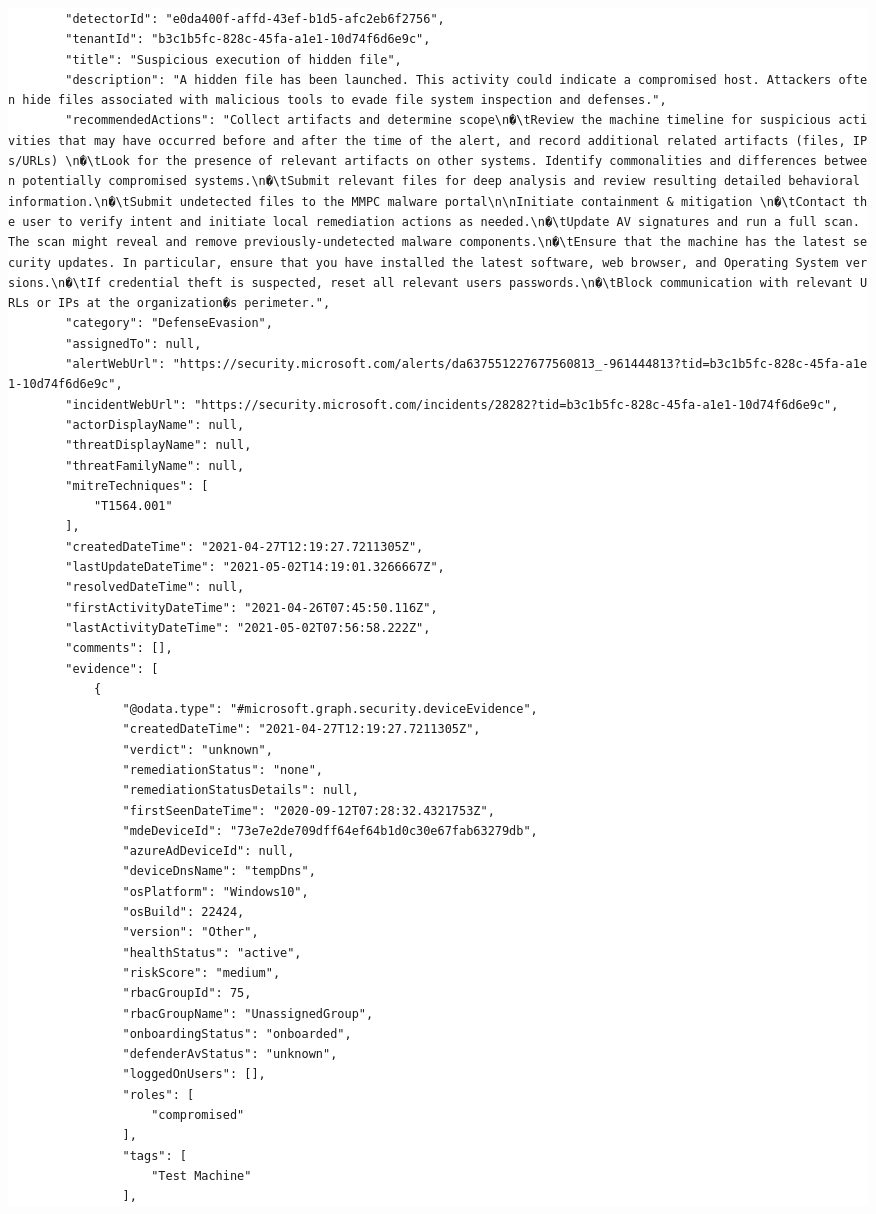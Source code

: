 ``` http
        "detectorId": "e0da400f-affd-43ef-b1d5-afc2eb6f2756",
        "tenantId": "b3c1b5fc-828c-45fa-a1e1-10d74f6d6e9c",
        "title": "Suspicious execution of hidden file",
        "description": "A hidden file has been launched. This activity could indicate a compromised host. Attackers often hide files associated with malicious tools to evade file system inspection and defenses.",
        "recommendedActions": "Collect artifacts and determine scope\n�\tReview the machine timeline for suspicious activities that may have occurred before and after the time of the alert, and record additional related artifacts (files, IPs/URLs) \n�\tLook for the presence of relevant artifacts on other systems. Identify commonalities and differences between potentially compromised systems.\n�\tSubmit relevant files for deep analysis and review resulting detailed behavioral information.\n�\tSubmit undetected files to the MMPC malware portal\n\nInitiate containment & mitigation \n�\tContact the user to verify intent and initiate local remediation actions as needed.\n�\tUpdate AV signatures and run a full scan. The scan might reveal and remove previously-undetected malware components.\n�\tEnsure that the machine has the latest security updates. In particular, ensure that you have installed the latest software, web browser, and Operating System versions.\n�\tIf credential theft is suspected, reset all relevant users passwords.\n�\tBlock communication with relevant URLs or IPs at the organization�s perimeter.",
        "category": "DefenseEvasion",
        "assignedTo": null,
        "alertWebUrl": "https://security.microsoft.com/alerts/da637551227677560813_-961444813?tid=b3c1b5fc-828c-45fa-a1e1-10d74f6d6e9c",
        "incidentWebUrl": "https://security.microsoft.com/incidents/28282?tid=b3c1b5fc-828c-45fa-a1e1-10d74f6d6e9c",
        "actorDisplayName": null,
        "threatDisplayName": null,
        "threatFamilyName": null,
        "mitreTechniques": [
            "T1564.001"
        ],
        "createdDateTime": "2021-04-27T12:19:27.7211305Z",
        "lastUpdateDateTime": "2021-05-02T14:19:01.3266667Z",
        "resolvedDateTime": null,
        "firstActivityDateTime": "2021-04-26T07:45:50.116Z",
        "lastActivityDateTime": "2021-05-02T07:56:58.222Z",
        "comments": [],
        "evidence": [
            {
                "@odata.type": "#microsoft.graph.security.deviceEvidence",
                "createdDateTime": "2021-04-27T12:19:27.7211305Z",
                "verdict": "unknown",
                "remediationStatus": "none",
                "remediationStatusDetails": null,
                "firstSeenDateTime": "2020-09-12T07:28:32.4321753Z",
                "mdeDeviceId": "73e7e2de709dff64ef64b1d0c30e67fab63279db",
                "azureAdDeviceId": null,
                "deviceDnsName": "tempDns",
                "osPlatform": "Windows10",
                "osBuild": 22424,
                "version": "Other",
                "healthStatus": "active",
                "riskScore": "medium",
                "rbacGroupId": 75,
                "rbacGroupName": "UnassignedGroup",
                "onboardingStatus": "onboarded",
                "defenderAvStatus": "unknown",
                "loggedOnUsers": [],
                "roles": [
                    "compromised"
                ],
                "tags": [
                    "Test Machine"
                ],
```